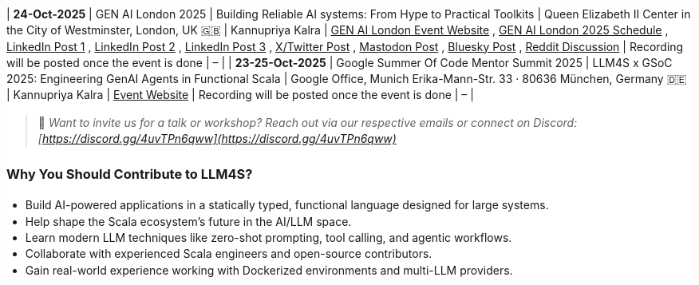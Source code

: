 | **24-Oct-2025** | GEN AI London 2025 | Building Reliable AI systems: From Hype to Practical Toolkits |  Queen Elizabeth II Center in the City of Westminster, London, UK 🇬🇧 | Kannupriya Kalra              | [GEN AI London Event Website](https://www.genailondon.uk/speakers) , [GEN AI London 2025 Schedule](https://www.genailondon.uk/programme) , [LinkedIn Post 1](https://www.linkedin.com/posts/genailondon_genailondon-genailondon2025-genailondonspeaker-ugcPost-7385254431333883904-1eZk?utm_source=share&utm_medium=member_desktop&rcm=ACoAADmu6soBQhs2fe8_CNIw2ChlNe0Oon4E3G0) , [LinkedIn Post 2](https://www.linkedin.com/posts/kannupriyakalra_genai-genai-ai-activity-7387419483914522624--NfX?utm_source=share&utm_medium=member_desktop&rcm=ACoAADmu6soBQhs2fe8_CNIw2ChlNe0Oon4E3G0) , [LinkedIn Post 3](https://www.linkedin.com/posts/kannupriyakalra_genailondon2025-genailondon-activity-7387421709043204096-yUJs?utm_source=share&utm_medium=member_desktop&rcm=ACoAADmu6soBQhs2fe8_CNIw2ChlNe0Oon4E3G0) ,  [X/Twitter Post](https://x.com/KannupriyaKalra/status/1981647405071368231) , [Mastodon Post](https://functional.cafe/@kannupriyakalra/115428352731873350) , [Bluesky Post](https://bsky.app/profile/kannupriyakalra.bsky.social/post/3m3wjhmkhfs25) , [Reddit Discussion](https://www.reddit.com/r/scala/comments/1oexkzw/announcement_my_mentor_is_going_to_talk_at_genai/)                                                                                                                                                                                                                                                                                                                                                                                                                                                                                                                                                                                                  | Recording will be posted once the event is done                                             | –                                                                                                                                                                                                                                                                                                                                                                                                                                                                                                                                                                                                                                                                                                                                                                                                                                                                                                                                                                                                                                                                                                                                     |
| **23-25-Oct-2025** | Google Summer Of Code Mentor Summit 2025 | LLM4S x GSoC 2025: Engineering GenAI Agents in Functional Scala | Google Office, Munich Erika-Mann-Str. 33 · 80636 München, Germany 🇩🇪                       | Kannupriya Kalra              | [Event Website](https://sites.google.com/view/2025mentorsummit/home)                                                                                                                                                                                                                                                                                                                                                                                                                                                                                                                                                                                                       | Recording will be posted once the event is done                                               | –                                                                                                                                                                                                                                                                                                                                                                                                                                                                                                                                                                                                                                                                                                                                                                                                                                                                                                                                                                                                                                                                                                                                     |

> 📝 *Want to invite us for a talk or workshop? Reach out via our respective emails or connect on Discord: [https://discord.gg/4uvTPn6qww](https://discord.gg/4uvTPn6qww)*

### Why You Should Contribute to LLM4S?

- Build AI-powered applications in a statically typed, functional language designed for large systems.
- Help shape the Scala ecosystem’s future in the AI/LLM space.
- Learn modern LLM techniques like zero-shot prompting, tool calling, and agentic workflows.
- Collaborate with experienced Scala engineers and open-source contributors.
- Gain real-world experience working with Dockerized environments and multi-LLM providers.